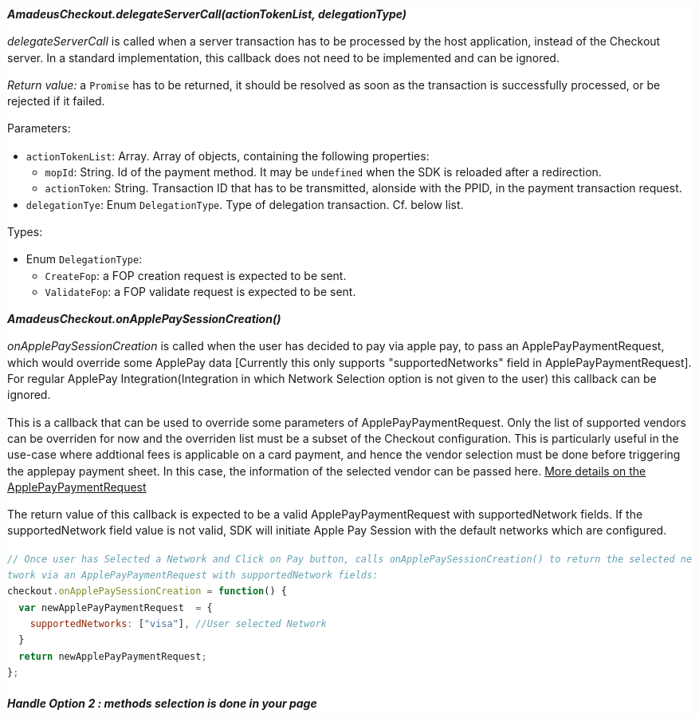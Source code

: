 __*AmadeusCheckout.delegateServerCall(actionTokenList, delegationType)*__

*delegateServerCall* is called when a server transaction has to be processed by the host application, instead of the Checkout server.
In a standard implementation, this callback does not need to be implemented and can be ignored.

*Return value:* a `Promise` has to be returned, it should be resolved as soon as the transaction is successfully processed, or be rejected if it failed.

Parameters:
- `actionTokenList`: Array. Array of objects, containing the following properties:
    - `mopId`: String.  Id of the payment method. It may be `undefined` when the SDK is reloaded after a redirection.
    - `actionToken`: String. Transaction ID that has to be transmitted, alonside with the PPID, in the payment transaction request.
- `delegationTye`: Enum `DelegationType`. Type of delegation transaction. Cf. below list.

Types:
- Enum `DelegationType`:
    - `CreateFop`: a FOP creation request is expected to be sent.
    - `ValidateFop`: a FOP validate request is expected to be sent.

__*AmadeusCheckout.onApplePaySessionCreation()*__

*onApplePaySessionCreation*  is called when the user has decided to pay via apple pay, to pass an ApplePayPaymentRequest, which would override some ApplePay data [Currently this only supports "supportedNetworks" field in ApplePayPaymentRequest].
For regular ApplePay Integration(Integration in which Network Selection option is not given to the user) this callback can be ignored.

This is a callback that can be used to override some parameters of ApplePayPaymentRequest.
Only the list of supported vendors can be overriden for now and the overriden list must be a subset of the Checkout configuration.
This is particularly useful in the use-case where addtional fees is applicable on a card payment, and hence the vendor selection must be done before triggering the applepay payment sheet. In this case, the information of the selected vendor can be passed here.
[More details on the ApplePayPaymentRequest](https://developer.apple.com/documentation/apple_pay_on_the_web/applepaypaymentrequest)

The return value of this callback is expected to be a valid ApplePayPaymentRequest with supportedNetwork fields. If the supportedNetwork field value is not valid, SDK will initiate Apple Pay Session with the default networks which are configured.
```Javascript
// Once user has Selected a Network and Click on Pay button, calls onApplePaySessionCreation() to return the selected network via an ApplePayPaymentRequest with supportedNetwork fields:
checkout.onApplePaySessionCreation = function() {
  var newApplePayPaymentRequest  = {
    supportedNetworks: ["visa"], //User selected Network
  }
  return newApplePayPaymentRequest;
};
```


##### Handle Option 2 : methods selection is done in your page

